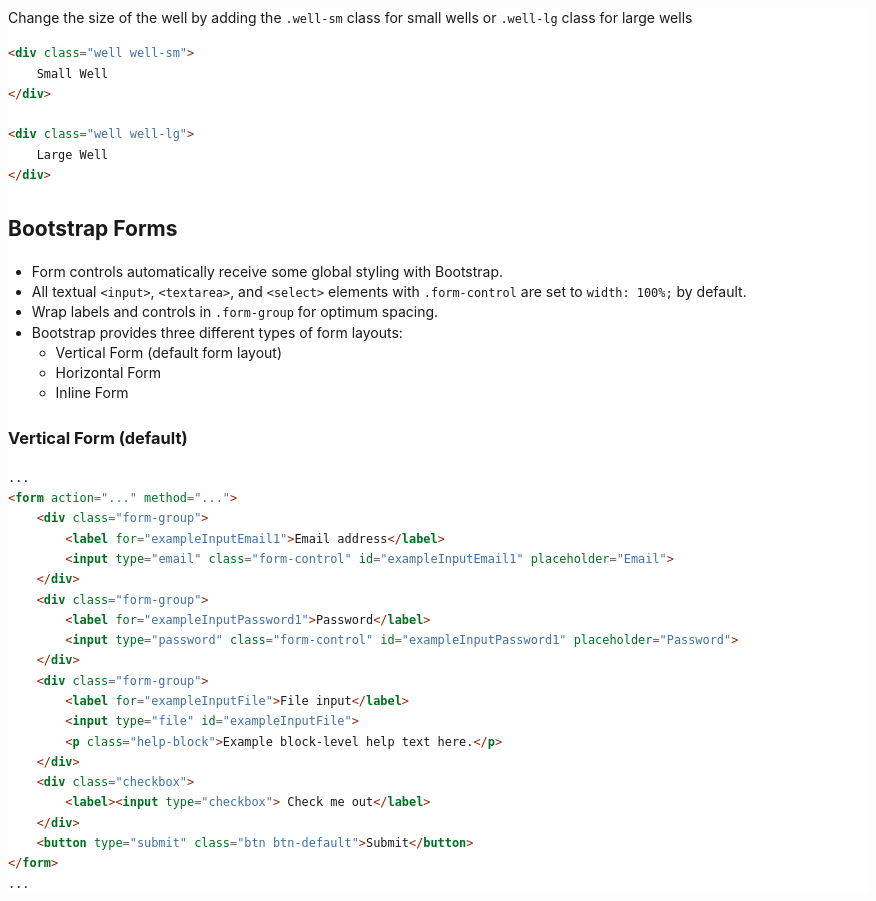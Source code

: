 Change the size of the well by adding the `.well-sm` class for small wells or  `.well-lg` class for large wells

```html
<div class="well well-sm">
    Small Well
</div>

<div class="well well-lg">
    Large Well
</div>
```


## Bootstrap Forms


* Form controls automatically receive some global styling with Bootstrap.
* All textual `<input>`, `<textarea>`, and `<select>` elements with `.form-control` are set to `width: 100%;` by default.
* Wrap labels and controls in `.form-group` for optimum spacing.
* Bootstrap provides three different types of form layouts:
  * Vertical Form (default form layout)
  * Horizontal Form
  * Inline Form

### Vertical Form (default)

```html
...
<form action="..." method="...">
    <div class="form-group">
        <label for="exampleInputEmail1">Email address</label>
        <input type="email" class="form-control" id="exampleInputEmail1" placeholder="Email">
    </div>
    <div class="form-group">
        <label for="exampleInputPassword1">Password</label>
        <input type="password" class="form-control" id="exampleInputPassword1" placeholder="Password">
    </div>
    <div class="form-group">
        <label for="exampleInputFile">File input</label>
        <input type="file" id="exampleInputFile">
        <p class="help-block">Example block-level help text here.</p>
    </div>
    <div class="checkbox">
        <label><input type="checkbox"> Check me out</label>
    </div>
    <button type="submit" class="btn btn-default">Submit</button>
</form>
...
```

